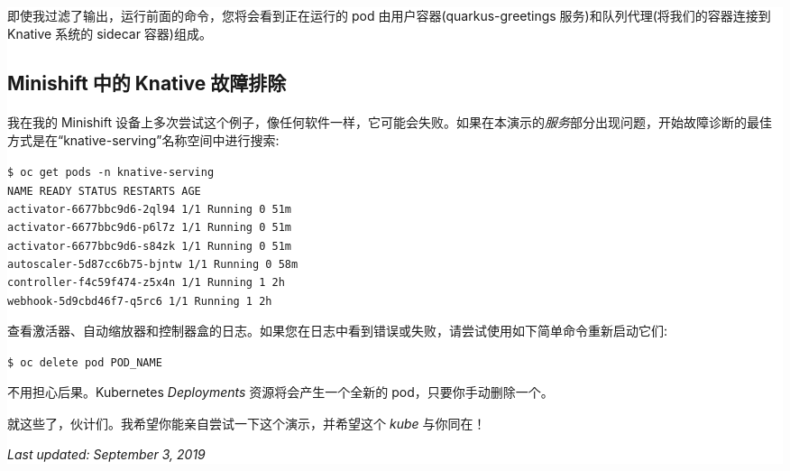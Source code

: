 即使我过滤了输出，运行前面的命令，您将会看到正在运行的 pod 由用户容器(quarkus-greetings 服务)和队列代理(将我们的容器连接到 Knative 系统的 sidecar 容器)组成。

## Minishift 中的 Knative 故障排除

我在我的 Minishift 设备上多次尝试这个例子，像任何软件一样，它可能会失败。如果在本演示的*服务*部分出现问题，开始故障诊断的最佳方式是在“knative-serving”名称空间中进行搜索:

```
$ oc get pods -n knative-serving
NAME READY STATUS RESTARTS AGE
activator-6677bbc9d6-2ql94 1/1 Running 0 51m
activator-6677bbc9d6-p6l7z 1/1 Running 0 51m
activator-6677bbc9d6-s84zk 1/1 Running 0 51m
autoscaler-5d87cc6b75-bjntw 1/1 Running 0 58m
controller-f4c59f474-z5x4n 1/1 Running 1 2h
webhook-5d9cbd46f7-q5rc6 1/1 Running 1 2h
```

查看激活器、自动缩放器和控制器盒的日志。如果您在日志中看到错误或失败，请尝试使用如下简单命令重新启动它们:

```
$ oc delete pod POD_NAME

```

不用担心后果。Kubernetes *Deployments* 资源将会产生一个全新的 pod，只要你手动删除一个。

就这些了，伙计们。我希望你能亲自尝试一下这个演示，并希望这个 *kube* 与你同在！

*Last updated: September 3, 2019*
